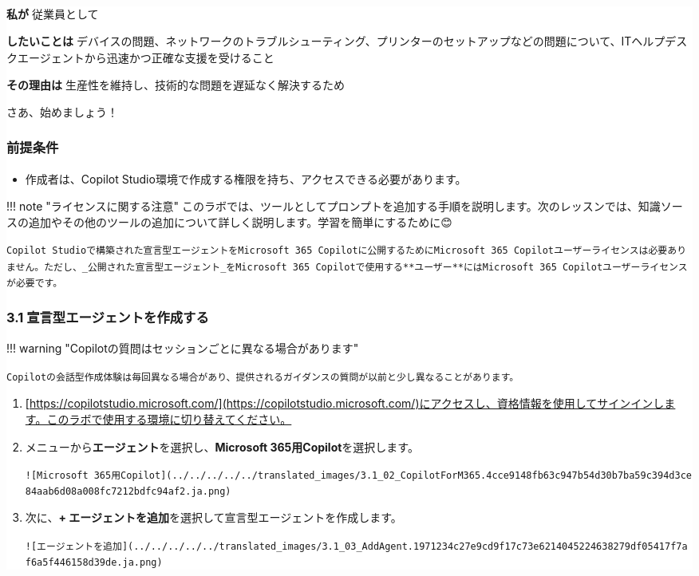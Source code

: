 **私が** 従業員として

**したいことは** デバイスの問題、ネットワークのトラブルシューティング、プリンターのセットアップなどの問題について、ITヘルプデスクエージェントから迅速かつ正確な支援を受けること

**その理由は** 生産性を維持し、技術的な問題を遅延なく解決するため

さあ、始めましょう！

### 前提条件

- 作成者は、Copilot Studio環境で作成する権限を持ち、アクセスできる必要があります。

!!! note "ライセンスに関する注意"
    このラボでは、ツールとしてプロンプトを追加する手順を説明します。次のレッスンでは、知識ソースの追加やその他のツールの追加について詳しく説明します。学習を簡単にするために😊
  
    Copilot Studioで構築された宣言型エージェントをMicrosoft 365 Copilotに公開するためにMicrosoft 365 Copilotユーザーライセンスは必要ありません。ただし、_公開された宣言型エージェント_をMicrosoft 365 Copilotで使用する**ユーザー**にはMicrosoft 365 Copilotユーザーライセンスが必要です。

### 3.1 宣言型エージェントを作成する

!!! warning "Copilotの質問はセッションごとに異なる場合があります"

    Copilotの会話型作成体験は毎回異なる場合があり、提供されるガイダンスの質問が以前と少し異なることがあります。

1. [https://copilotstudio.microsoft.com/](https://copilotstudio.microsoft.com/)にアクセスし、資格情報を使用してサインインします。このラボで使用する環境に切り替えてください。

1. メニューから**エージェント**を選択し、**Microsoft 365用Copilot**を選択します。

       ![Microsoft 365用Copilot](../../../../../translated_images/3.1_02_CopilotForM365.4cce9148fb63c947b54d30b7ba59c394d3ce84aab6d08a008fc7212bdfc94af2.ja.png)

1. 次に、**+ エージェントを追加**を選択して宣言型エージェントを作成します。

       ![エージェントを追加](../../../../../translated_images/3.1_03_AddAgent.1971234c27e9cd9f17c73e6214045224638279df05417f7af6a5f446158d39de.ja.png)
